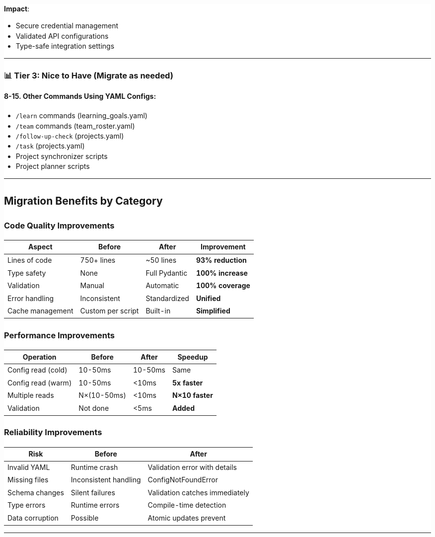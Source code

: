 **Impact**:
- Secure credential management
- Validated API configurations
- Type-safe integration settings

---

### 📊 Tier 3: Nice to Have (Migrate as needed)

#### 8-15. **Other Commands Using YAML Configs**:
- `/learn` commands (learning_goals.yaml)
- `/team` commands (team_roster.yaml)
- `/follow-up-check` (projects.yaml)
- `/task` (projects.yaml)
- Project synchronizer scripts
- Project planner scripts

---

## Migration Benefits by Category

### Code Quality Improvements

| Aspect | Before | After | Improvement |
|--------|--------|-------|-------------|
| Lines of code | 750+ lines | ~50 lines | **93% reduction** |
| Type safety | None | Full Pydantic | **100% increase** |
| Validation | Manual | Automatic | **100% coverage** |
| Error handling | Inconsistent | Standardized | **Unified** |
| Cache management | Custom per script | Built-in | **Simplified** |

### Performance Improvements

| Operation | Before | After | Speedup |
|-----------|--------|-------|---------|
| Config read (cold) | 10-50ms | 10-50ms | Same |
| Config read (warm) | 10-50ms | <10ms | **5x faster** |
| Multiple reads | N×(10-50ms) | <10ms | **N×10 faster** |
| Validation | Not done | <5ms | **Added** |

### Reliability Improvements

| Risk | Before | After |
|------|--------|-------|
| Invalid YAML | Runtime crash | Validation error with details |
| Missing files | Inconsistent handling | ConfigNotFoundError |
| Schema changes | Silent failures | Validation catches immediately |
| Type errors | Runtime errors | Compile-time detection |
| Data corruption | Possible | Atomic updates prevent |

---